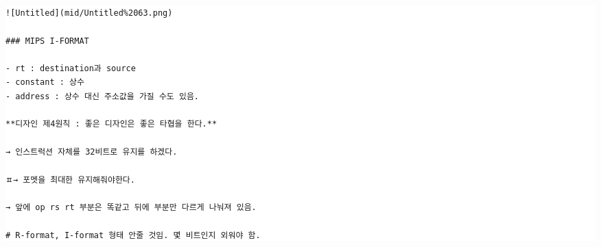     ![Untitled](mid/Untitled%2063.png)
    
    ### MIPS I-FORMAT
    
    - rt : destination과 source
    - constant : 상수
    - address : 상수 대신 주소값을 가질 수도 있음.
    
    **디자인 제4원칙 : 좋은 디자인은 좋은 타협을 한다.**
    
    → 인스트럭션 자체를 32비트로 유지를 하겠다.
    
    ㅍ→ 포멧을 최대한 유지해줘야한다.
    
    → 앞에 op rs rt 부분은 똑같고 뒤에 부분만 다르게 나눠져 있음.
    
    # R-format, I-format 형태 안줄 것임. 몇 비트인지 외워야 함.
    